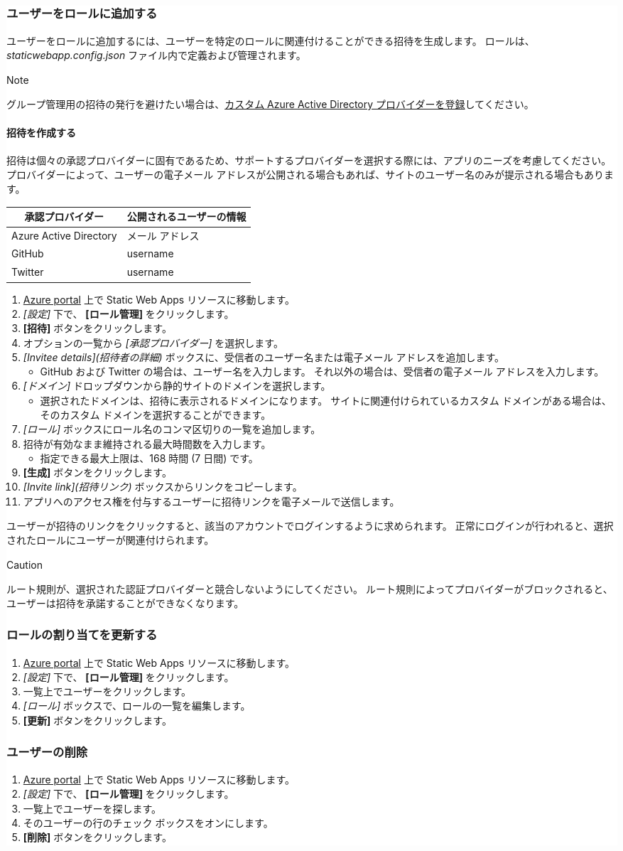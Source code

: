 ### <a name="add-a-user-to-a-role"></a>ユーザーをロールに追加する

ユーザーをロールに追加するには、ユーザーを特定のロールに関連付けることができる招待を生成します。 ロールは、_staticwebapp.config.json_ ファイル内で定義および管理されます。

> [!NOTE]
> グループ管理用の招待の発行を避けたい場合は、[カスタム Azure Active Directory プロバイダーを登録](./authentication-custom.md)してください。

<a name="invitations" id="invitations"></a>

#### <a name="create-an-invitation"></a>招待を作成する

招待は個々の承認プロバイダーに固有であるため、サポートするプロバイダーを選択する際には、アプリのニーズを考慮してください。 プロバイダーによって、ユーザーの電子メール アドレスが公開される場合もあれば、サイトのユーザー名のみが提示される場合もあります。

<a name="provider-user-details" id="provider-user-details"></a>

| 承認プロバイダー | 公開されるユーザーの情報 |
| ---------------------- | ---------------- |
| Azure Active Directory | メール アドレス    |
| GitHub                 | username         |
| Twitter                | username         |

1. [Azure portal](https://portal.azure.com) 上で Static Web Apps リソースに移動します。
1. _[設定]_ 下で、 **[ロール管理]** をクリックします。
1. **[招待]** ボタンをクリックします。
1. オプションの一覧から _[承認プロバイダー]_ を選択します。
1. _[Invitee details]\(招待者の詳細\)_ ボックスに、受信者のユーザー名または電子メール アドレスを追加します。
   - GitHub および Twitter の場合は、ユーザー名を入力します。 それ以外の場合は、受信者の電子メール アドレスを入力します。
1. _[ドメイン]_ ドロップダウンから静的サイトのドメインを選択します。
   - 選択されたドメインは、招待に表示されるドメインになります。 サイトに関連付けられているカスタム ドメインがある場合は、そのカスタム ドメインを選択することができます。
1. _[ロール]_ ボックスにロール名のコンマ区切りの一覧を追加します。
1. 招待が有効なまま維持される最大時間数を入力します。
   - 指定できる最大上限は、168 時間 (7 日間) です。
1. **[生成]** ボタンをクリックします。
1. _[Invite link]\(招待リンク\)_ ボックスからリンクをコピーします。
1. アプリへのアクセス権を付与するユーザーに招待リンクを電子メールで送信します。

ユーザーが招待のリンクをクリックすると、該当のアカウントでログインするように求められます。 正常にログインが行われると、選択されたロールにユーザーが関連付けられます。

> [!CAUTION]
> ルート規則が、選択された認証プロバイダーと競合しないようにしてください。 ルート規則によってプロバイダーがブロックされると、ユーザーは招待を承諾することができなくなります。

### <a name="update-role-assignments"></a>ロールの割り当てを更新する

1. [Azure portal](https://portal.azure.com) 上で Static Web Apps リソースに移動します。
1. _[設定]_ 下で、 **[ロール管理]** をクリックします。
1. 一覧上でユーザーをクリックします。
1. _[ロール]_ ボックスで、ロールの一覧を編集します。
1. **[更新]** ボタンをクリックします。

### <a name="remove-user"></a>ユーザーの削除

1. [Azure portal](https://portal.azure.com) 上で Static Web Apps リソースに移動します。
1. _[設定]_ 下で、 **[ロール管理]** をクリックします。
1. 一覧上でユーザーを探します。
1. そのユーザーの行のチェック ボックスをオンにします。
1. **[削除]** ボタンをクリックします。
